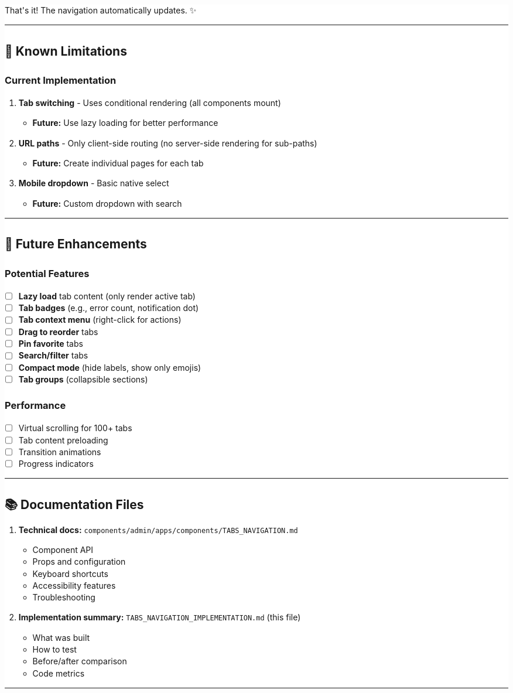That's it! The navigation automatically updates. ✨

---

## 🐛 Known Limitations

### Current Implementation
1. **Tab switching** - Uses conditional rendering (all components mount)
   - **Future:** Use lazy loading for better performance

2. **URL paths** - Only client-side routing (no server-side rendering for sub-paths)
   - **Future:** Create individual pages for each tab

3. **Mobile dropdown** - Basic native select
   - **Future:** Custom dropdown with search

---

## 🔮 Future Enhancements

### Potential Features
- [ ] **Lazy load** tab content (only render active tab)
- [ ] **Tab badges** (e.g., error count, notification dot)
- [ ] **Tab context menu** (right-click for actions)
- [ ] **Drag to reorder** tabs
- [ ] **Pin favorite** tabs
- [ ] **Search/filter** tabs
- [ ] **Compact mode** (hide labels, show only emojis)
- [ ] **Tab groups** (collapsible sections)

### Performance
- [ ] Virtual scrolling for 100+ tabs
- [ ] Tab content preloading
- [ ] Transition animations
- [ ] Progress indicators

---

## 📚 Documentation Files

1. **Technical docs:** `components/admin/apps/components/TABS_NAVIGATION.md`
   - Component API
   - Props and configuration
   - Keyboard shortcuts
   - Accessibility features
   - Troubleshooting

2. **Implementation summary:** `TABS_NAVIGATION_IMPLEMENTATION.md` (this file)
   - What was built
   - How to test
   - Before/after comparison
   - Code metrics

---